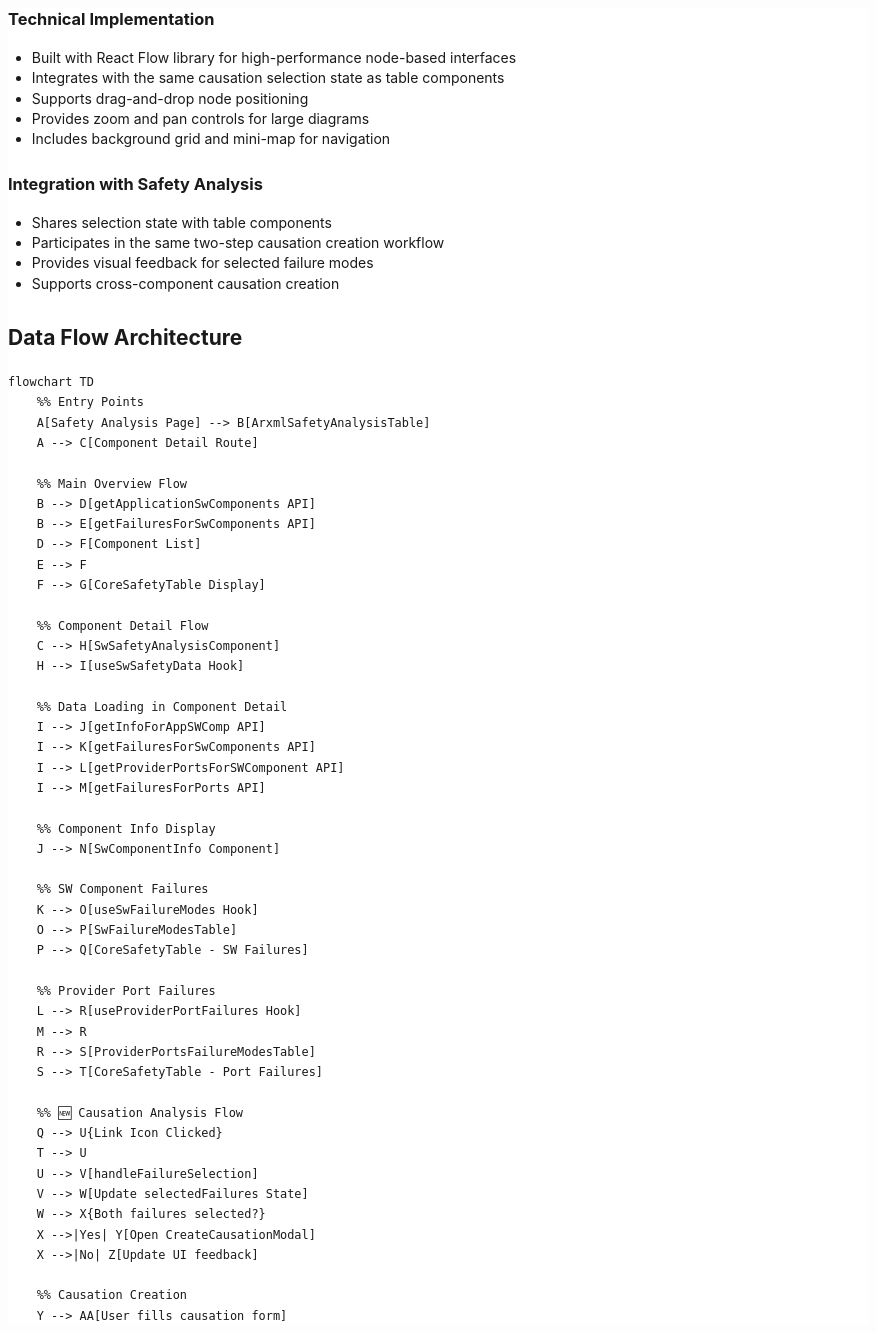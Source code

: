 ### Technical Implementation
- Built with React Flow library for high-performance node-based interfaces
- Integrates with the same causation selection state as table components
- Supports drag-and-drop node positioning
- Provides zoom and pan controls for large diagrams
- Includes background grid and mini-map for navigation

### Integration with Safety Analysis
- Shares selection state with table components
- Participates in the same two-step causation creation workflow
- Provides visual feedback for selected failure modes
- Supports cross-component causation creation

## Data Flow Architecture

```mermaid
flowchart TD
    %% Entry Points
    A[Safety Analysis Page] --> B[ArxmlSafetyAnalysisTable]
    A --> C[Component Detail Route]
    
    %% Main Overview Flow
    B --> D[getApplicationSwComponents API]
    B --> E[getFailuresForSwComponents API]
    D --> F[Component List]
    E --> F
    F --> G[CoreSafetyTable Display]
    
    %% Component Detail Flow
    C --> H[SwSafetyAnalysisComponent]
    H --> I[useSwSafetyData Hook]
    
    %% Data Loading in Component Detail
    I --> J[getInfoForAppSWComp API]
    I --> K[getFailuresForSwComponents API]
    I --> L[getProviderPortsForSWComponent API]
    I --> M[getFailuresForPorts API]
    
    %% Component Info Display
    J --> N[SwComponentInfo Component]
    
    %% SW Component Failures
    K --> O[useSwFailureModes Hook]
    O --> P[SwFailureModesTable]
    P --> Q[CoreSafetyTable - SW Failures]
    
    %% Provider Port Failures
    L --> R[useProviderPortFailures Hook]
    M --> R
    R --> S[ProviderPortsFailureModesTable]
    S --> T[CoreSafetyTable - Port Failures]
    
    %% 🆕 Causation Analysis Flow
    Q --> U{Link Icon Clicked}
    T --> U
    U --> V[handleFailureSelection]
    V --> W[Update selectedFailures State]
    W --> X{Both failures selected?}
    X -->|Yes| Y[Open CreateCausationModal]
    X -->|No| Z[Update UI feedback]
    
    %% Causation Creation
    Y --> AA[User fills causation form]
```